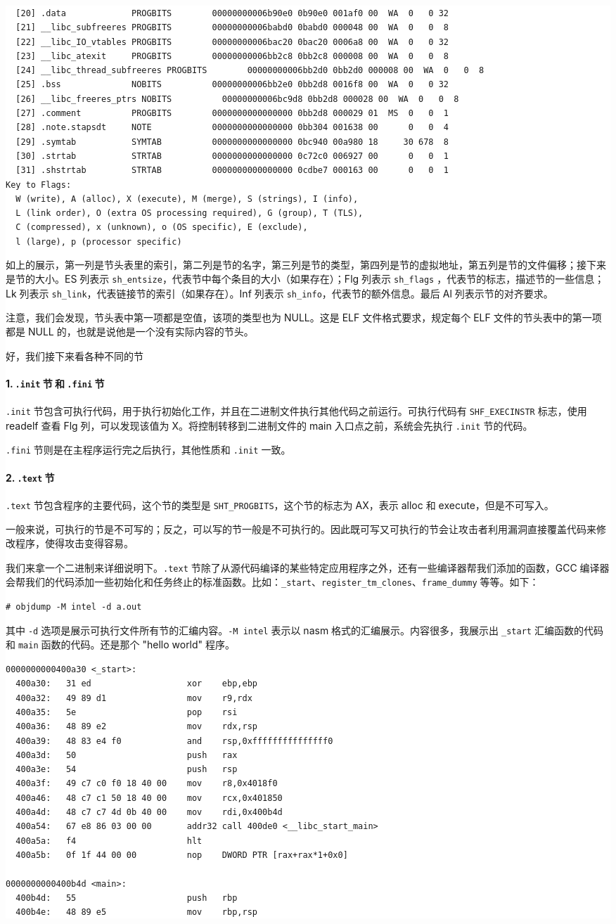 ```
  [20] .data             PROGBITS        00000000006b90e0 0b90e0 001af0 00  WA  0   0 32
  [21] __libc_subfreeres PROGBITS        00000000006babd0 0babd0 000048 00  WA  0   0  8
  [22] __libc_IO_vtables PROGBITS        00000000006bac20 0bac20 0006a8 00  WA  0   0 32
  [23] __libc_atexit     PROGBITS        00000000006bb2c8 0bb2c8 000008 00  WA  0   0  8
  [24] __libc_thread_subfreeres PROGBITS        00000000006bb2d0 0bb2d0 000008 00  WA  0   0  8
  [25] .bss              NOBITS          00000000006bb2e0 0bb2d8 0016f8 00  WA  0   0 32
  [26] __libc_freeres_ptrs NOBITS          00000000006bc9d8 0bb2d8 000028 00  WA  0   0  8
  [27] .comment          PROGBITS        0000000000000000 0bb2d8 000029 01  MS  0   0  1
  [28] .note.stapsdt     NOTE            0000000000000000 0bb304 001638 00      0   0  4
  [29] .symtab           SYMTAB          0000000000000000 0bc940 00a980 18     30 678  8
  [30] .strtab           STRTAB          0000000000000000 0c72c0 006927 00      0   0  1
  [31] .shstrtab         STRTAB          0000000000000000 0cdbe7 000163 00      0   0  1
Key to Flags:
  W (write), A (alloc), X (execute), M (merge), S (strings), I (info),
  L (link order), O (extra OS processing required), G (group), T (TLS),
  C (compressed), x (unknown), o (OS specific), E (exclude),
  l (large), p (processor specific)
```

如上的展示，第一列是节头表里的索引，第二列是节的名字，第三列是节的类型，第四列是节的虚拟地址，第五列是节的文件偏移；接下来是节的大小。ES 列表示 `sh_entsize`，代表节中每个条目的大小（如果存在）；Flg 列表示 `sh_flags` ，代表节的标志，描述节的一些信息；Lk 列表示 `sh_link`，代表链接节的索引（如果存在）。Inf 列表示 `sh_info`，代表节的额外信息。最后 Al 列表示节的对齐要求。

注意，我们会发现，节头表中第一项都是空值，该项的类型也为 NULL。这是 ELF 文件格式要求，规定每个 ELF 文件的节头表中的第一项都是 NULL 的，也就是说他是一个没有实际内容的节头。

好，我们接下来看各种不同的节

#### 1. `.init` 节 和 `.fini` 节

`.init` 节包含可执行代码，用于执行初始化工作，并且在二进制文件执行其他代码之前运行。可执行代码有 `SHF_EXECINSTR` 标志，使用 readelf 查看 Flg 列，可以发现该值为 X。将控制转移到二进制文件的 main 入口点之前，系统会先执行 `.init` 节的代码。

`.fini` 节则是在主程序运行完之后执行，其他性质和 `.init` 一致。

#### 2. `.text` 节

`.text` 节包含程序的主要代码，这个节的类型是 `SHT_PROGBITS`，这个节的标志为 AX，表示 alloc 和 execute，但是不可写入。

一般来说，可执行的节是不可写的；反之，可以写的节一般是不可执行的。因此既可写又可执行的节会让攻击者利用漏洞直接覆盖代码来修改程序，使得攻击变得容易。

我们来拿一个二进制来详细说明下。`.text` 节除了从源代码编译的某些特定应用程序之外，还有一些编译器帮我们添加的函数，GCC 编译器会帮我们的代码添加一些初始化和任务终止的标准函数。比如：`_start`、`register_tm_clones`、`frame_dummy` 等等。如下：

```
# objdump -M intel -d a.out
```

其中 `-d` 选项是展示可执行文件所有节的汇编内容。`-M intel` 表示以 nasm 格式的汇编展示。内容很多，我展示出 `_start` 汇编函数的代码和 `main` 函数的代码。还是那个 "hello world" 程序。

```
0000000000400a30 <_start>:
  400a30:   31 ed                   xor    ebp,ebp
  400a32:   49 89 d1                mov    r9,rdx
  400a35:   5e                      pop    rsi
  400a36:   48 89 e2                mov    rdx,rsp
  400a39:   48 83 e4 f0             and    rsp,0xfffffffffffffff0
  400a3d:   50                      push   rax
  400a3e:   54                      push   rsp
  400a3f:   49 c7 c0 f0 18 40 00    mov    r8,0x4018f0
  400a46:   48 c7 c1 50 18 40 00    mov    rcx,0x401850
  400a4d:   48 c7 c7 4d 0b 40 00    mov    rdi,0x400b4d
  400a54:   67 e8 86 03 00 00       addr32 call 400de0 <__libc_start_main>
  400a5a:   f4                      hlt
  400a5b:   0f 1f 44 00 00          nop    DWORD PTR [rax+rax*1+0x0]
  
0000000000400b4d <main>:
  400b4d:   55                      push   rbp
  400b4e:   48 89 e5                mov    rbp,rsp
```